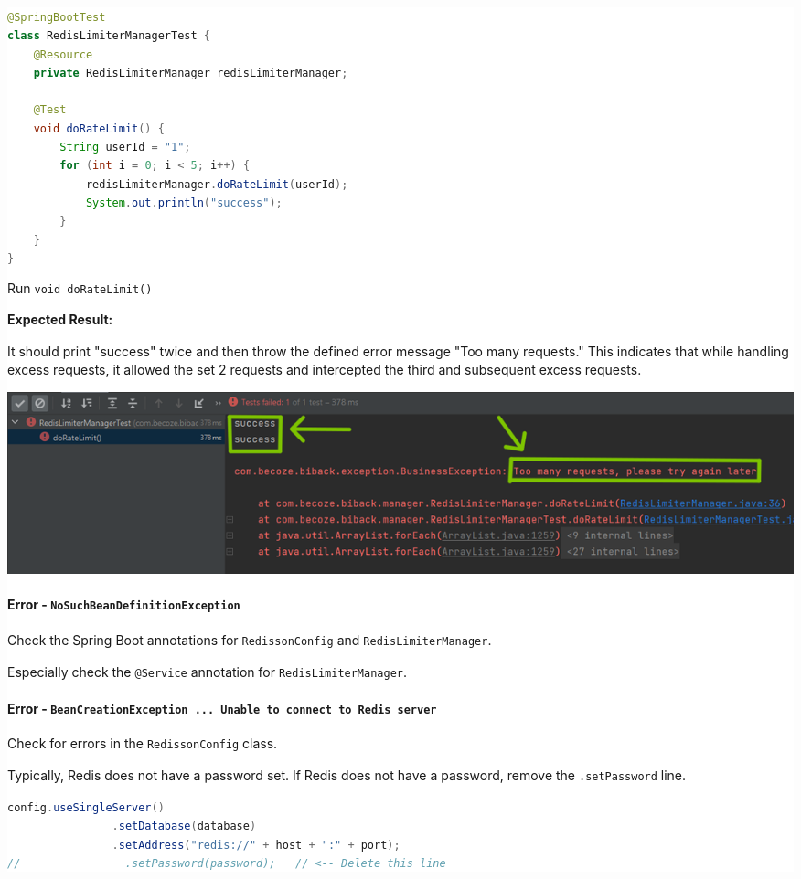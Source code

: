 ```java
@SpringBootTest
class RedisLimiterManagerTest {
    @Resource
    private RedisLimiterManager redisLimiterManager;

    @Test
    void doRateLimit() {
        String userId = "1";
        for (int i = 0; i < 5; i++) {
            redisLimiterManager.doRateLimit(userId);
            System.out.println("success");
        }
    }
}
```

Run `void doRateLimit()`



**Expected Result:**

It should print "success" twice and then throw the defined error message "Too many requests." This indicates that while handling excess requests, it allowed the set 2 requests and intercepted the third and subsequent excess requests.

![](image/4_2.3.RedisLimiterTestResult1.png)



#### Error - `NoSuchBeanDefinitionException`

Check the Spring Boot annotations for `RedissonConfig` and `RedisLimiterManager`.

Especially check the `@Service` annotation for `RedisLimiterManager`.



#### Error - `BeanCreationException ... Unable to connect to Redis server`

Check for errors in the `RedissonConfig` class.

Typically, Redis does not have a password set. If Redis does not have a password, remove the `.setPassword` line.

```java
config.useSingleServer()
                .setDatabase(database)
                .setAddress("redis://" + host + ":" + port);
//                .setPassword(password);	// <-- Delete this line
```

